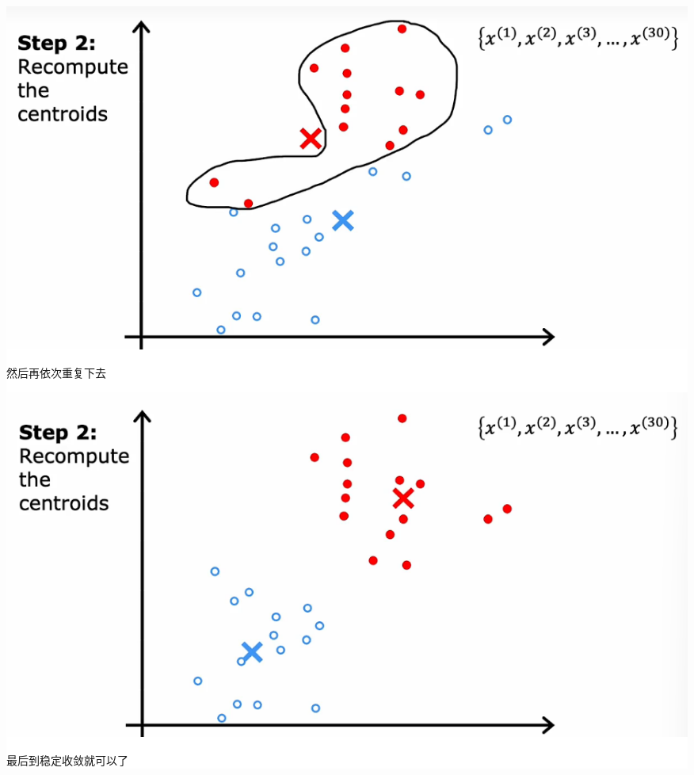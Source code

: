 ![image-20221201203052983](./assets/image-20221201203052983.png)

然后再依次重复下去

![image-20221201203132804](./assets/image-20221201203132804.png)

最后到稳定收敛就可以了
